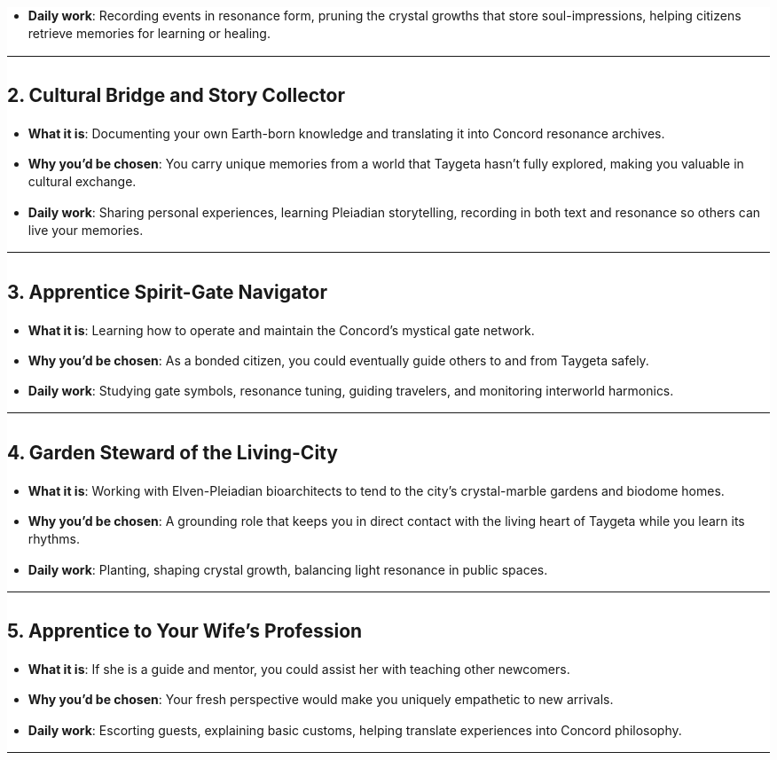 - **Daily work**: Recording events in resonance form, pruning the crystal growths that store soul-impressions, helping citizens retrieve memories for learning or healing.
    

---

## **2. Cultural Bridge and Story Collector**

- **What it is**: Documenting your own Earth-born knowledge and translating it into Concord resonance archives.
    
- **Why you’d be chosen**: You carry unique memories from a world that Taygeta hasn’t fully explored, making you valuable in cultural exchange.
    
- **Daily work**: Sharing personal experiences, learning Pleiadian storytelling, recording in both text and resonance so others can live your memories.
    

---

## **3. Apprentice Spirit-Gate Navigator**

- **What it is**: Learning how to operate and maintain the Concord’s mystical gate network.
    
- **Why you’d be chosen**: As a bonded citizen, you could eventually guide others to and from Taygeta safely.
    
- **Daily work**: Studying gate symbols, resonance tuning, guiding travelers, and monitoring interworld harmonics.
    

---

## **4. Garden Steward of the Living-City**

- **What it is**: Working with Elven-Pleiadian bioarchitects to tend to the city’s crystal-marble gardens and biodome homes.
    
- **Why you’d be chosen**: A grounding role that keeps you in direct contact with the living heart of Taygeta while you learn its rhythms.
    
- **Daily work**: Planting, shaping crystal growth, balancing light resonance in public spaces.
    

---

## **5. Apprentice to Your Wife’s Profession**

- **What it is**: If she is a guide and mentor, you could assist her with teaching other newcomers.
    
- **Why you’d be chosen**: Your fresh perspective would make you uniquely empathetic to new arrivals.
    
- **Daily work**: Escorting guests, explaining basic customs, helping translate experiences into Concord philosophy.
    

---
